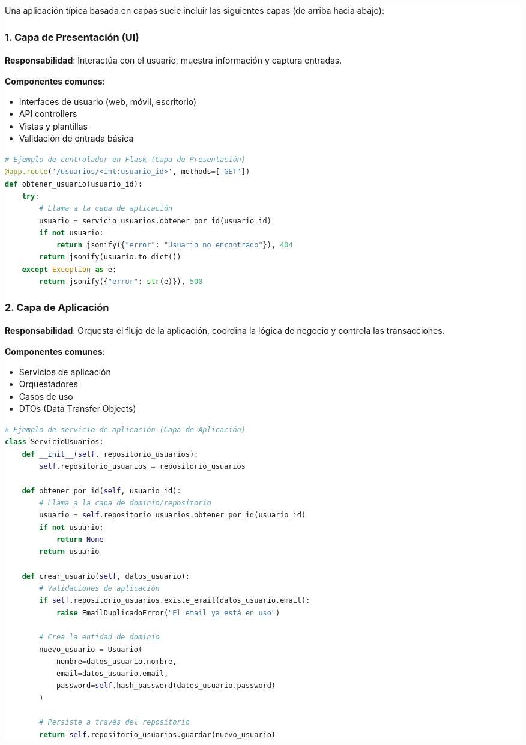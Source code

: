 Una aplicación típica basada en capas suele incluir las siguientes capas (de arriba hacia abajo):

### 1. Capa de Presentación (UI)

**Responsabilidad**: Interactúa con el usuario, muestra información y captura entradas.

**Componentes comunes**:
- Interfaces de usuario (web, móvil, escritorio)
- API controllers
- Vistas y plantillas
- Validación de entrada básica

```python
# Ejemplo de controlador en Flask (Capa de Presentación)
@app.route('/usuarios/<int:usuario_id>', methods=['GET'])
def obtener_usuario(usuario_id):
    try:
        # Llama a la capa de aplicación
        usuario = servicio_usuarios.obtener_por_id(usuario_id)
        if not usuario:
            return jsonify({"error": "Usuario no encontrado"}), 404
        return jsonify(usuario.to_dict())
    except Exception as e:
        return jsonify({"error": str(e)}), 500
```

### 2. Capa de Aplicación

**Responsabilidad**: Orquesta el flujo de la aplicación, coordina la lógica de negocio y controla las transacciones.

**Componentes comunes**:
- Servicios de aplicación
- Orquestadores
- Casos de uso
- DTOs (Data Transfer Objects)

```python
# Ejemplo de servicio de aplicación (Capa de Aplicación)
class ServicioUsuarios:
    def __init__(self, repositorio_usuarios):
        self.repositorio_usuarios = repositorio_usuarios
    
    def obtener_por_id(self, usuario_id):
        # Llama a la capa de dominio/repositorio
        usuario = self.repositorio_usuarios.obtener_por_id(usuario_id)
        if not usuario:
            return None
        return usuario
    
    def crear_usuario(self, datos_usuario):
        # Validaciones de aplicación
        if self.repositorio_usuarios.existe_email(datos_usuario.email):
            raise EmailDuplicadoError("El email ya está en uso")
        
        # Crea la entidad de dominio
        nuevo_usuario = Usuario(
            nombre=datos_usuario.nombre,
            email=datos_usuario.email,
            password=self.hash_password(datos_usuario.password)
        )
        
        # Persiste a través del repositorio
        return self.repositorio_usuarios.guardar(nuevo_usuario)
```
